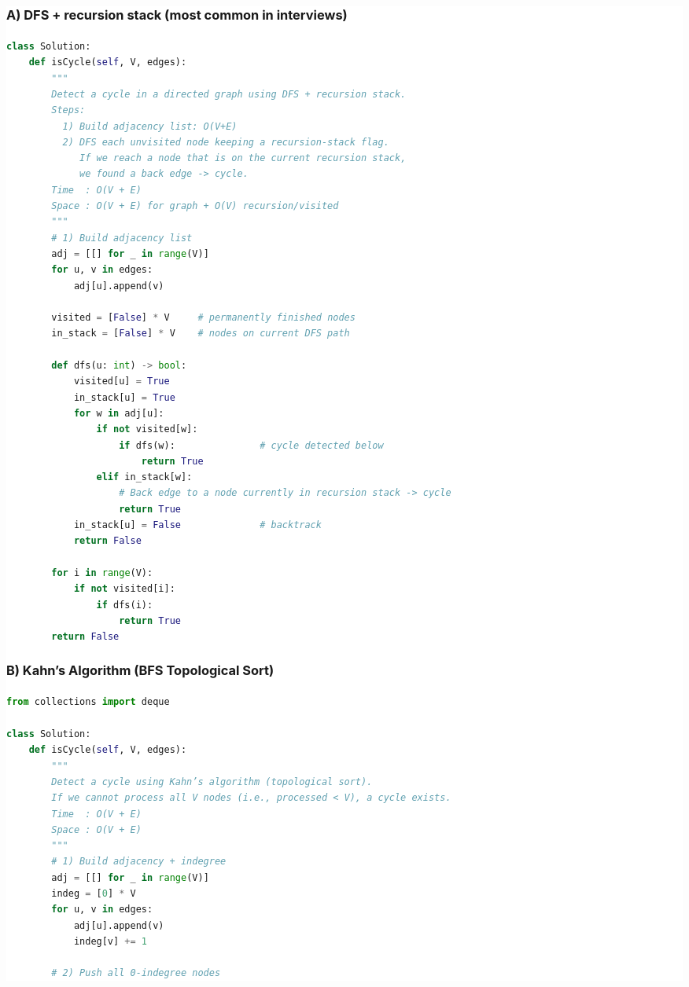 ### A) DFS + recursion stack (most common in interviews)

```python
class Solution:
    def isCycle(self, V, edges):
        """
        Detect a cycle in a directed graph using DFS + recursion stack.
        Steps:
          1) Build adjacency list: O(V+E)
          2) DFS each unvisited node keeping a recursion-stack flag.
             If we reach a node that is on the current recursion stack,
             we found a back edge -> cycle.
        Time  : O(V + E)
        Space : O(V + E) for graph + O(V) recursion/visited
        """
        # 1) Build adjacency list
        adj = [[] for _ in range(V)]
        for u, v in edges:
            adj[u].append(v)

        visited = [False] * V     # permanently finished nodes
        in_stack = [False] * V    # nodes on current DFS path

        def dfs(u: int) -> bool:
            visited[u] = True
            in_stack[u] = True
            for w in adj[u]:
                if not visited[w]:
                    if dfs(w):               # cycle detected below
                        return True
                elif in_stack[w]:
                    # Back edge to a node currently in recursion stack -> cycle
                    return True
            in_stack[u] = False              # backtrack
            return False

        for i in range(V):
            if not visited[i]:
                if dfs(i):
                    return True
        return False
```

### B) Kahn’s Algorithm (BFS Topological Sort)

```python
from collections import deque

class Solution:
    def isCycle(self, V, edges):
        """
        Detect a cycle using Kahn’s algorithm (topological sort).
        If we cannot process all V nodes (i.e., processed < V), a cycle exists.
        Time  : O(V + E)
        Space : O(V + E)
        """
        # 1) Build adjacency + indegree
        adj = [[] for _ in range(V)]
        indeg = [0] * V
        for u, v in edges:
            adj[u].append(v)
            indeg[v] += 1

        # 2) Push all 0-indegree nodes
```